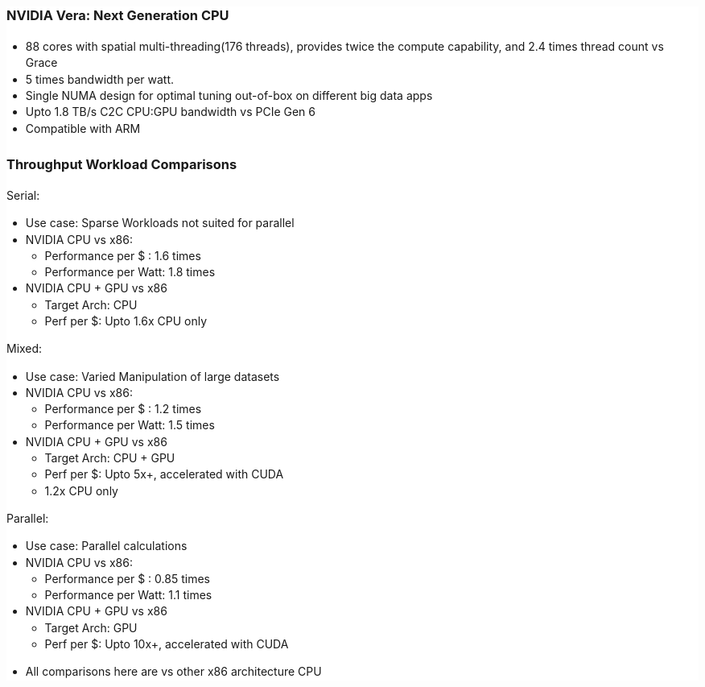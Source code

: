 ### NVIDIA Vera: Next Generation CPU

- 88 cores with spatial multi-threading(176 threads), provides twice the compute capability, and 2.4 times thread count vs Grace
- 5 times bandwidth per watt.
- Single NUMA design for optimal tuning out-of-box on different big data apps
- Upto 1.8 TB/s C2C CPU:GPU bandwidth vs PCIe Gen 6
- Compatible with ARM

### Throughput Workload Comparisons


Serial:

- Use case: Sparse Workloads not suited for parallel
- NVIDIA CPU vs x86:
    - Performance per $ : 1.6 times
    - Performance per Watt: 1.8 times
- NVIDIA CPU + GPU vs x86
    - Target Arch: CPU
    - Perf per $: Upto 1.6x CPU only

Mixed:

- Use case: Varied Manipulation of large datasets
- NVIDIA CPU vs x86:
    - Performance per $ : 1.2 times
    - Performance per Watt: 1.5 times
- NVIDIA CPU + GPU vs x86
    - Target Arch: CPU + GPU
    - Perf per $: Upto 5x+, accelerated with CUDA
    - 1.2x CPU only

Parallel:

- Use case: Parallel calculations
- NVIDIA CPU vs x86:
    - Performance per $ : 0.85 times
    - Performance per Watt: 1.1 times
- NVIDIA CPU + GPU vs x86
    - Target Arch: GPU
    - Perf per $: Upto 10x+, accelerated with CUDA

* All comparisons here are vs other x86 architecture CPU

